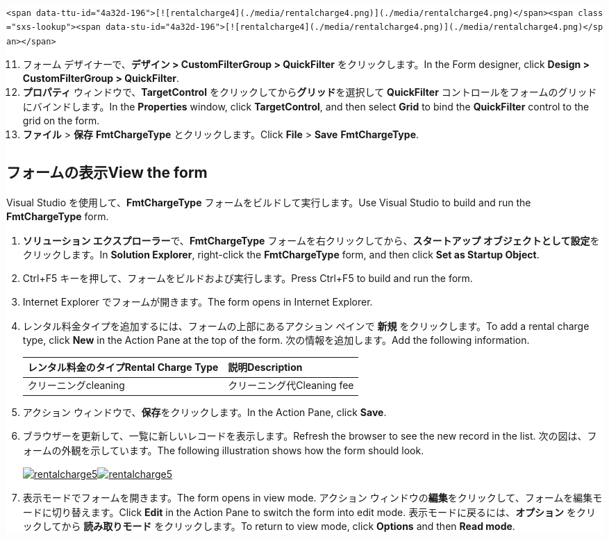     <span data-ttu-id="4a32d-196">[![rentalcharge4](./media/rentalcharge4.png)](./media/rentalcharge4.png)</span><span class="sxs-lookup"><span data-stu-id="4a32d-196">[![rentalcharge4](./media/rentalcharge4.png)](./media/rentalcharge4.png)</span></span>

11. <span data-ttu-id="4a32d-197">フォーム デザイナーで、**デザイン &gt; CustomFilterGroup &gt; QuickFilter** をクリックします。</span><span class="sxs-lookup"><span data-stu-id="4a32d-197">In the Form designer, click **Design &gt; CustomFilterGroup &gt; QuickFilter**.</span></span>
12. <span data-ttu-id="4a32d-198">**プロパティ** ウィンドウで、**TargetControl** をクリックしてから**グリッド**を選択して **QuickFilter** コントロールをフォームのグリッドにバインドします。</span><span class="sxs-lookup"><span data-stu-id="4a32d-198">In the **Properties** window, click **TargetControl**, and then select **Grid** to bind the **QuickFilter** control to the grid on the form.</span></span>
13. <span data-ttu-id="4a32d-199">**ファイル** &gt; **保存** **FmtChargeType** とクリックします。</span><span class="sxs-lookup"><span data-stu-id="4a32d-199">Click **File** &gt; **Save** **FmtChargeType**.</span></span>

## <a name="view-the-form"></a><span data-ttu-id="4a32d-200">フォームの表示</span><span class="sxs-lookup"><span data-stu-id="4a32d-200">View the form</span></span>
<span data-ttu-id="4a32d-201">Visual Studio を使用して、**FmtChargeType** フォームをビルドして実行します。</span><span class="sxs-lookup"><span data-stu-id="4a32d-201">Use Visual Studio to build and run the **FmtChargeType** form.</span></span>

1.  <span data-ttu-id="4a32d-202">**ソリューション エクスプローラー**で、**FmtChargeType** フォームを右クリックしてから、**スタートアップ オブジェクトとして設定**をクリックします。</span><span class="sxs-lookup"><span data-stu-id="4a32d-202">In **Solution Explorer**, right-click the **FmtChargeType** form, and then click **Set as Startup Object**.</span></span>
2.  <span data-ttu-id="4a32d-203">Ctrl+F5 キーを押して、フォームをビルドおよび実行します。</span><span class="sxs-lookup"><span data-stu-id="4a32d-203">Press Ctrl+F5 to build and run the form.</span></span>
3.  <span data-ttu-id="4a32d-204">Internet Explorer でフォームが開きます。</span><span class="sxs-lookup"><span data-stu-id="4a32d-204">The form opens in Internet Explorer.</span></span>
4.  <span data-ttu-id="4a32d-205">レンタル料金タイプを追加するには、フォームの上部にあるアクション ペインで **新規** をクリックします。</span><span class="sxs-lookup"><span data-stu-id="4a32d-205">To add a rental charge type, click **New** in the Action Pane at the top of the form.</span></span> <span data-ttu-id="4a32d-206">次の情報を追加します。</span><span class="sxs-lookup"><span data-stu-id="4a32d-206">Add the following information.</span></span>

    | <span data-ttu-id="4a32d-207">**レンタル料金のタイプ**</span><span class="sxs-lookup"><span data-stu-id="4a32d-207">**Rental Charge Type**</span></span> | <span data-ttu-id="4a32d-208">**説明**</span><span class="sxs-lookup"><span data-stu-id="4a32d-208">**Description**</span></span> |
    |------------------------|-----------------|
    | <span data-ttu-id="4a32d-209">クリーニング</span><span class="sxs-lookup"><span data-stu-id="4a32d-209">cleaning</span></span>               | <span data-ttu-id="4a32d-210">クリーニング代</span><span class="sxs-lookup"><span data-stu-id="4a32d-210">Cleaning fee</span></span>    |

5.  <span data-ttu-id="4a32d-211">アクション ウィンドウで、**保存**をクリックします。</span><span class="sxs-lookup"><span data-stu-id="4a32d-211">In the Action Pane, click **Save**.</span></span>
6.  <span data-ttu-id="4a32d-212">ブラウザーを更新して、一覧に新しいレコードを表示します。</span><span class="sxs-lookup"><span data-stu-id="4a32d-212">Refresh the browser to see the new record in the list.</span></span> <span data-ttu-id="4a32d-213">次の図は、フォームの外観を示しています。</span><span class="sxs-lookup"><span data-stu-id="4a32d-213">The following illustration shows how the form should look.</span></span>

    <span data-ttu-id="4a32d-214">[![rentalcharge5](./media/rentalcharge5.png)](./media/rentalcharge5.png)</span><span class="sxs-lookup"><span data-stu-id="4a32d-214">[![rentalcharge5](./media/rentalcharge5.png)](./media/rentalcharge5.png)</span></span>

7.  <span data-ttu-id="4a32d-215">表示モードでフォームを開きます。</span><span class="sxs-lookup"><span data-stu-id="4a32d-215">The form opens in view mode.</span></span> <span data-ttu-id="4a32d-216">アクション ウィンドウの**編集**をクリックして、フォームを編集モードに切り替えます。</span><span class="sxs-lookup"><span data-stu-id="4a32d-216">Click **Edit** in the Action Pane to switch the form into edit mode.</span></span> <span data-ttu-id="4a32d-217">表示モードに戻るには、**オプション** をクリックしてから **読み取りモード** をクリックします。</span><span class="sxs-lookup"><span data-stu-id="4a32d-217">To return to view mode, click **Options** and then **Read mode**.</span></span>




